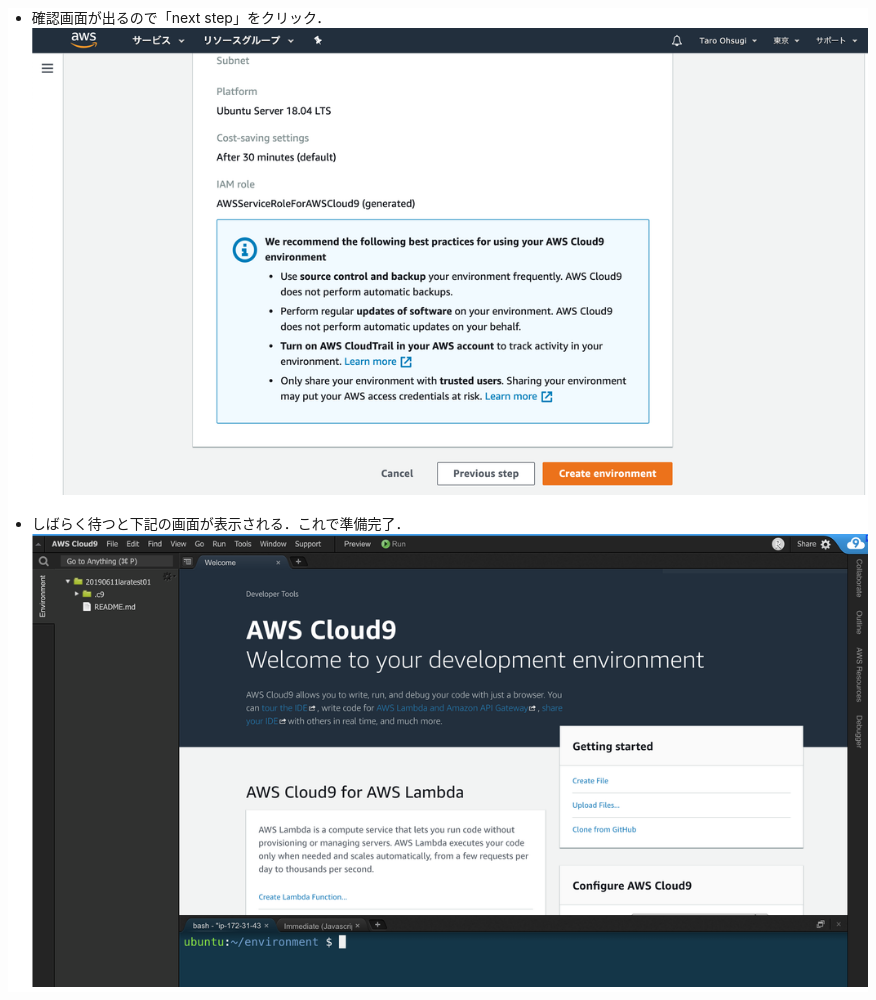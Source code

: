 - 確認画面が出るので「next step」をクリック．
![セットアップ画面02](img/20190611-setup_02.png)

- しばらく待つと下記の画面が表示される．これで準備完了．
![設定完了後の画面](img/20190611-cloud9_aws.png)
